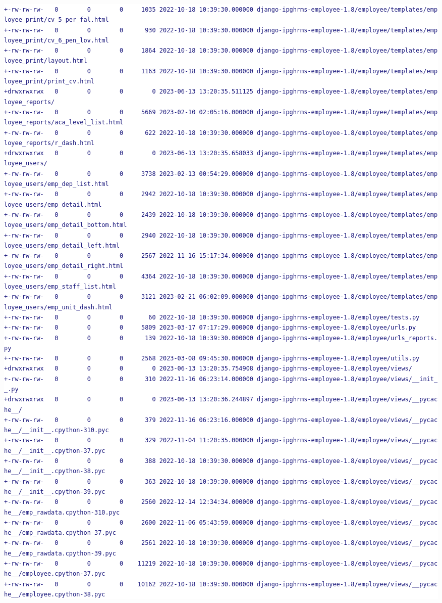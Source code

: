 ```diff
+-rw-rw-rw-   0        0        0     1035 2022-10-18 10:39:30.000000 django-ipghrms-employee-1.8/employee/templates/employee_print/cv_5_per_fal.html
+-rw-rw-rw-   0        0        0      930 2022-10-18 10:39:30.000000 django-ipghrms-employee-1.8/employee/templates/employee_print/cv_6_pen_lov.html
+-rw-rw-rw-   0        0        0     1864 2022-10-18 10:39:30.000000 django-ipghrms-employee-1.8/employee/templates/employee_print/layout.html
+-rw-rw-rw-   0        0        0     1163 2022-10-18 10:39:30.000000 django-ipghrms-employee-1.8/employee/templates/employee_print/print_cv.html
+drwxrwxrwx   0        0        0        0 2023-06-13 13:20:35.511125 django-ipghrms-employee-1.8/employee/templates/employee_reports/
+-rw-rw-rw-   0        0        0     5669 2023-02-10 02:05:16.000000 django-ipghrms-employee-1.8/employee/templates/employee_reports/aca_level_list.html
+-rw-rw-rw-   0        0        0      622 2022-10-18 10:39:30.000000 django-ipghrms-employee-1.8/employee/templates/employee_reports/r_dash.html
+drwxrwxrwx   0        0        0        0 2023-06-13 13:20:35.658033 django-ipghrms-employee-1.8/employee/templates/employee_users/
+-rw-rw-rw-   0        0        0     3738 2023-02-13 00:54:29.000000 django-ipghrms-employee-1.8/employee/templates/employee_users/emp_dep_list.html
+-rw-rw-rw-   0        0        0     2942 2022-10-18 10:39:30.000000 django-ipghrms-employee-1.8/employee/templates/employee_users/emp_detail.html
+-rw-rw-rw-   0        0        0     2439 2022-10-18 10:39:30.000000 django-ipghrms-employee-1.8/employee/templates/employee_users/emp_detail_bottom.html
+-rw-rw-rw-   0        0        0     2940 2022-10-18 10:39:30.000000 django-ipghrms-employee-1.8/employee/templates/employee_users/emp_detail_left.html
+-rw-rw-rw-   0        0        0     2567 2022-11-16 15:17:34.000000 django-ipghrms-employee-1.8/employee/templates/employee_users/emp_detail_right.html
+-rw-rw-rw-   0        0        0     4364 2022-10-18 10:39:30.000000 django-ipghrms-employee-1.8/employee/templates/employee_users/emp_staff_list.html
+-rw-rw-rw-   0        0        0     3121 2023-02-21 06:02:09.000000 django-ipghrms-employee-1.8/employee/templates/employee_users/emp_unit_dash.html
+-rw-rw-rw-   0        0        0       60 2022-10-18 10:39:30.000000 django-ipghrms-employee-1.8/employee/tests.py
+-rw-rw-rw-   0        0        0     5809 2023-03-17 07:17:29.000000 django-ipghrms-employee-1.8/employee/urls.py
+-rw-rw-rw-   0        0        0      139 2022-10-18 10:39:30.000000 django-ipghrms-employee-1.8/employee/urls_reports.py
+-rw-rw-rw-   0        0        0     2568 2023-03-08 09:45:30.000000 django-ipghrms-employee-1.8/employee/utils.py
+drwxrwxrwx   0        0        0        0 2023-06-13 13:20:35.754908 django-ipghrms-employee-1.8/employee/views/
+-rw-rw-rw-   0        0        0      310 2022-11-16 06:23:14.000000 django-ipghrms-employee-1.8/employee/views/__init__.py
+drwxrwxrwx   0        0        0        0 2023-06-13 13:20:36.244897 django-ipghrms-employee-1.8/employee/views/__pycache__/
+-rw-rw-rw-   0        0        0      379 2022-11-16 06:23:16.000000 django-ipghrms-employee-1.8/employee/views/__pycache__/__init__.cpython-310.pyc
+-rw-rw-rw-   0        0        0      329 2022-11-04 11:20:35.000000 django-ipghrms-employee-1.8/employee/views/__pycache__/__init__.cpython-37.pyc
+-rw-rw-rw-   0        0        0      388 2022-10-18 10:39:30.000000 django-ipghrms-employee-1.8/employee/views/__pycache__/__init__.cpython-38.pyc
+-rw-rw-rw-   0        0        0      363 2022-10-18 10:39:30.000000 django-ipghrms-employee-1.8/employee/views/__pycache__/__init__.cpython-39.pyc
+-rw-rw-rw-   0        0        0     2560 2022-12-14 12:34:34.000000 django-ipghrms-employee-1.8/employee/views/__pycache__/emp_rawdata.cpython-310.pyc
+-rw-rw-rw-   0        0        0     2600 2022-11-06 05:43:59.000000 django-ipghrms-employee-1.8/employee/views/__pycache__/emp_rawdata.cpython-37.pyc
+-rw-rw-rw-   0        0        0     2561 2022-10-18 10:39:30.000000 django-ipghrms-employee-1.8/employee/views/__pycache__/emp_rawdata.cpython-39.pyc
+-rw-rw-rw-   0        0        0    11219 2022-10-18 10:39:30.000000 django-ipghrms-employee-1.8/employee/views/__pycache__/employee.cpython-37.pyc
+-rw-rw-rw-   0        0        0    10162 2022-10-18 10:39:30.000000 django-ipghrms-employee-1.8/employee/views/__pycache__/employee.cpython-38.pyc
```